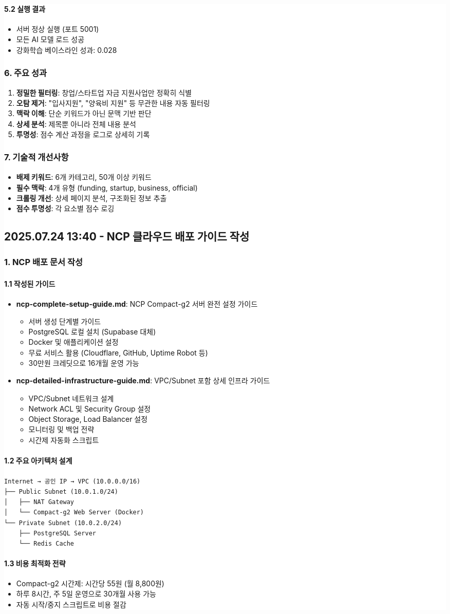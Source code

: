 #### 5.2 실행 결과
- 서버 정상 실행 (포트 5001)
- 모든 AI 모델 로드 성공
- 강화학습 베이스라인 성과: 0.028

### 6. 주요 성과

1. **정밀한 필터링**: 창업/스타트업 자금 지원사업만 정확히 식별
2. **오탐 제거**: "입사지원", "양육비 지원" 등 무관한 내용 자동 필터링
3. **맥락 이해**: 단순 키워드가 아닌 문맥 기반 판단
4. **상세 분석**: 제목뿐 아니라 전체 내용 분석
5. **투명성**: 점수 계산 과정을 로그로 상세히 기록

### 7. 기술적 개선사항

- **배제 키워드**: 6개 카테고리, 50개 이상 키워드
- **필수 맥락**: 4개 유형 (funding, startup, business, official)
- **크롤링 개선**: 상세 페이지 분석, 구조화된 정보 추출
- **점수 투명성**: 각 요소별 점수 로깅

## 2025.07.24 13:40 - NCP 클라우드 배포 가이드 작성

### 1. NCP 배포 문서 작성

#### 1.1 작성된 가이드
- **ncp-complete-setup-guide.md**: NCP Compact-g2 서버 완전 설정 가이드
  - 서버 생성 단계별 가이드
  - PostgreSQL 로컬 설치 (Supabase 대체)
  - Docker 및 애플리케이션 설정
  - 무료 서비스 활용 (Cloudflare, GitHub, Uptime Robot 등)
  - 30만원 크레딧으로 16개월 운영 가능

- **ncp-detailed-infrastructure-guide.md**: VPC/Subnet 포함 상세 인프라 가이드
  - VPC/Subnet 네트워크 설계
  - Network ACL 및 Security Group 설정
  - Object Storage, Load Balancer 설정
  - 모니터링 및 백업 전략
  - 시간제 자동화 스크립트

#### 1.2 주요 아키텍처 설계
```
Internet → 공인 IP → VPC (10.0.0.0/16)
├── Public Subnet (10.0.1.0/24)
│   ├── NAT Gateway
│   └── Compact-g2 Web Server (Docker)
└── Private Subnet (10.0.2.0/24)
    ├── PostgreSQL Server
    └── Redis Cache
```

#### 1.3 비용 최적화 전략
- Compact-g2 시간제: 시간당 55원 (월 8,800원)
- 하루 8시간, 주 5일 운영으로 30개월 사용 가능
- 자동 시작/중지 스크립트로 비용 절감

